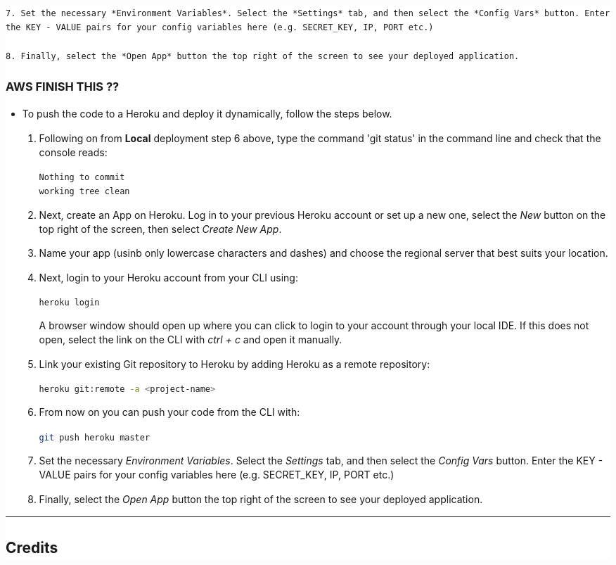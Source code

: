     7. Set the necessary *Environment Variables*. Select the *Settings* tab, and then select the *Config Vars* button. Enter the KEY - VALUE pairs for your config variables here (e.g. SECRET_KEY, IP, PORT etc.)

    8. Finally, select the *Open App* button the top right of the screen to see your deployed application.


### **AWS** FINISH THIS ??

* To push the code to a Heroku and deploy it dynamically, follow the steps below.

    1. Following on from **Local** deployment step 6 above, type the command 'git status' in the command line and check that the console reads:

        ``` bash
        Nothing to commit
        working tree clean
        ```

    2. Next, create an App on Heroku. Log in to your previous Heroku account or set up a new one, select the *New* button on the top right of the screen, then select *Create New App*.

    3. Name your app (usinb only lowercase characters and dashes) and choose the regional server that best suits your location.

    4. Next, login to your Heroku account from your CLI using:

        ``` bash
        heroku login
        ```

        A browser window should open up where you can click to login to your account through your local IDE. If this does not open, select the link on the CLI with *ctrl + c* and open it manually.

    5. Link your existing Git repository to Heroku by adding Heroku as a remote repository:


        ``` bash
        heroku git:remote -a <project-name>
        ```

    6. From now on you can push your code from the CLI with:

        ``` bash
        git push heroku master
        ```

    7. Set the necessary *Environment Variables*. Select the *Settings* tab, and then select the *Config Vars* button. Enter the KEY - VALUE pairs for your config variables here (e.g. SECRET_KEY, IP, PORT etc.)

    8. Finally, select the *Open App* button the top right of the screen to see your deployed application.
___

## **Credits**
